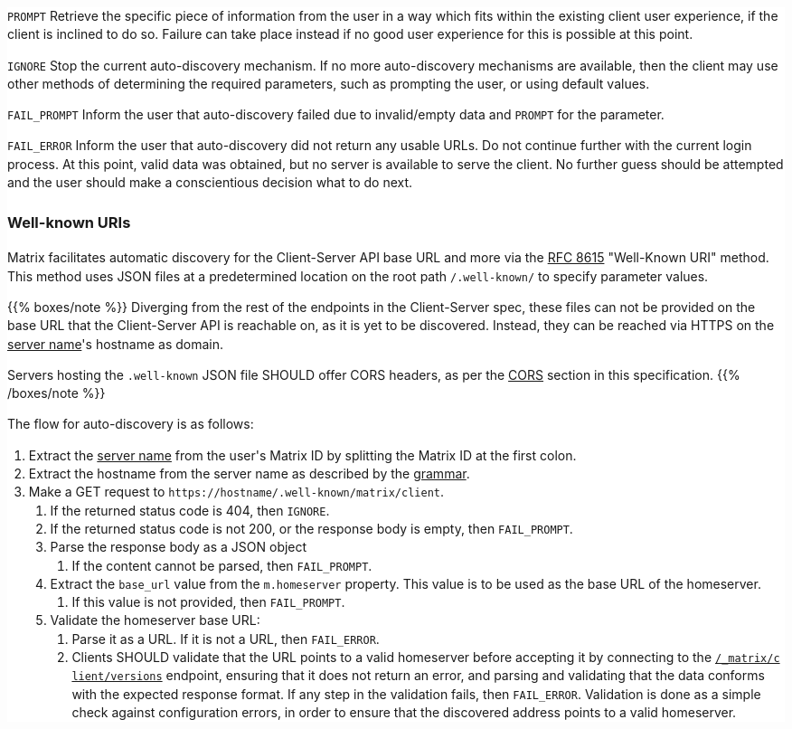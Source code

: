 `PROMPT`
Retrieve the specific piece of information from the user in a way which
fits within the existing client user experience, if the client is
inclined to do so. Failure can take place instead if no good user
experience for this is possible at this point.

`IGNORE`
Stop the current auto-discovery mechanism. If no more auto-discovery
mechanisms are available, then the client may use other methods of
determining the required parameters, such as prompting the user, or
using default values.

`FAIL_PROMPT`
Inform the user that auto-discovery failed due to invalid/empty data and
`PROMPT` for the parameter.

`FAIL_ERROR`
Inform the user that auto-discovery did not return any usable URLs. Do
not continue further with the current login process. At this point,
valid data was obtained, but no server is available to serve the client.
No further guess should be attempted and the user should make a
conscientious decision what to do next.

### Well-known URIs

Matrix facilitates automatic discovery for the Client-Server API base URL and more via the
[RFC 8615](https://datatracker.ietf.org/doc/html/rfc8615) "Well-Known URI" method.
This method uses JSON files at a predetermined location on the root path `/.well-known/` to
specify parameter values.

{{% boxes/note %}}
Diverging from the rest of the endpoints in the Client-Server spec, these files can not be provided
on the base URL that the Client-Server API is reachable on, as it is yet to be discovered.
Instead, they can be reached via HTTPS on the [server name](/appendices/#server-name)'s hostname as domain.

Servers hosting the `.well-known` JSON file SHOULD offer CORS headers,
as per the [CORS](#web-browser-clients) section in this specification.
{{% /boxes/note %}}

The flow for auto-discovery is as follows:

1.  Extract the [server name](/appendices/#server-name) from the user's Matrix ID by splitting the
    Matrix ID at the first colon.
2.  Extract the hostname from the server name as described by the [grammar](/appendices/#server-name).
3.  Make a GET request to `https://hostname/.well-known/matrix/client`.
    1.  If the returned status code is 404, then `IGNORE`.
    2.  If the returned status code is not 200, or the response body is
        empty, then `FAIL_PROMPT`.
    3.  Parse the response body as a JSON object
        1.  If the content cannot be parsed, then `FAIL_PROMPT`.
    4.  Extract the `base_url` value from the `m.homeserver` property.
        This value is to be used as the base URL of the homeserver.
        1. If this value is not provided, then `FAIL_PROMPT`.
    5.  Validate the homeserver base URL:
        1. Parse it as a URL. If it is not a URL, then `FAIL_ERROR`.
        2. Clients SHOULD validate that the URL points to a valid
            homeserver before accepting it by connecting to the
            [`/_matrix/client/versions`](/client-server-api/#get_matrixclientversions) endpoint, ensuring that it does
            not return an error, and parsing and validating that the
            data conforms with the expected response format. If any step
            in the validation fails, then `FAIL_ERROR`. Validation is
            done as a simple check against configuration errors, in
            order to ensure that the discovered address points to a
            valid homeserver.